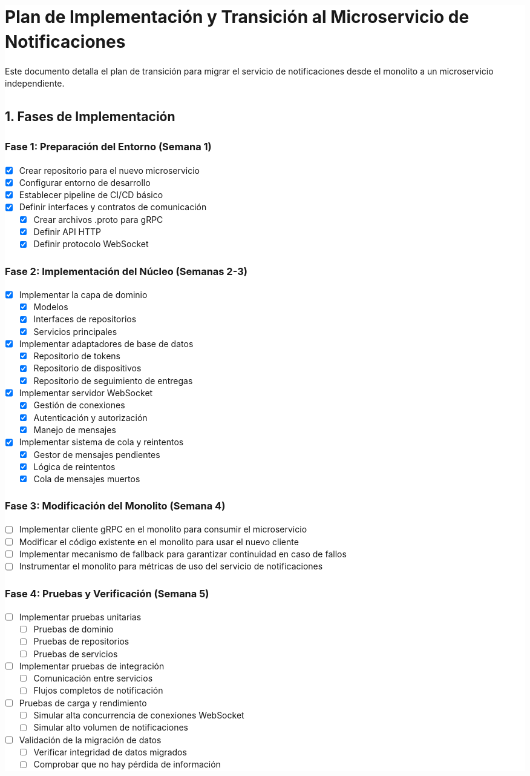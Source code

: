 # Plan de Implementación y Transición al Microservicio de Notificaciones

Este documento detalla el plan de transición para migrar el servicio de notificaciones desde el monolito a un microservicio independiente.

## 1. Fases de Implementación

### Fase 1: Preparación del Entorno (Semana 1)

- [x] Crear repositorio para el nuevo microservicio
- [x] Configurar entorno de desarrollo
- [x] Establecer pipeline de CI/CD básico
- [x] Definir interfaces y contratos de comunicación
  - [x] Crear archivos .proto para gRPC
  - [x] Definir API HTTP
  - [x] Definir protocolo WebSocket

### Fase 2: Implementación del Núcleo (Semanas 2-3)

- [x] Implementar la capa de dominio
  - [x] Modelos
  - [x] Interfaces de repositorios
  - [x] Servicios principales
- [x] Implementar adaptadores de base de datos
  - [x] Repositorio de tokens
  - [x] Repositorio de dispositivos
  - [x] Repositorio de seguimiento de entregas
- [x] Implementar servidor WebSocket
  - [x] Gestión de conexiones
  - [x] Autenticación y autorización
  - [x] Manejo de mensajes
- [x] Implementar sistema de cola y reintentos
  - [x] Gestor de mensajes pendientes
  - [x] Lógica de reintentos
  - [x] Cola de mensajes muertos

### Fase 3: Modificación del Monolito (Semana 4)

- [ ] Implementar cliente gRPC en el monolito para consumir el microservicio
- [ ] Modificar el código existente en el monolito para usar el nuevo cliente
- [ ] Implementar mecanismo de fallback para garantizar continuidad en caso de fallos
- [ ] Instrumentar el monolito para métricas de uso del servicio de notificaciones

### Fase 4: Pruebas y Verificación (Semana 5)

- [ ] Implementar pruebas unitarias
  - [ ] Pruebas de dominio
  - [ ] Pruebas de repositorios
  - [ ] Pruebas de servicios
- [ ] Implementar pruebas de integración
  - [ ] Comunicación entre servicios
  - [ ] Flujos completos de notificación
- [ ] Pruebas de carga y rendimiento
  - [ ] Simular alta concurrencia de conexiones WebSocket
  - [ ] Simular alto volumen de notificaciones
- [ ] Validación de la migración de datos
  - [ ] Verificar integridad de datos migrados
  - [ ] Comprobar que no hay pérdida de información
